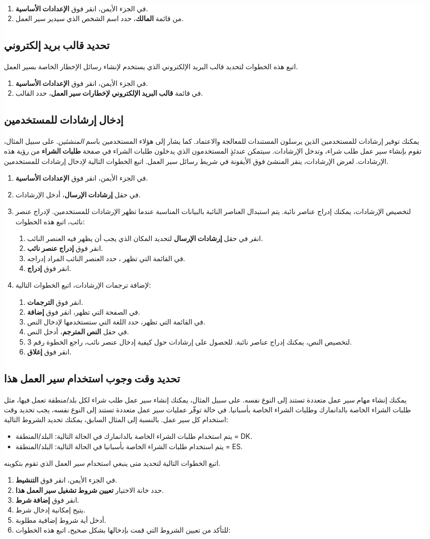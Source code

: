 1. في الجزء الأيمن، انقر فوق **الإعدادات الأساسية‬**.
2. من قائمة **المالك**، حدد اسم الشخص الذي سيدير سير العمل.

## <a name="select-an-email-template"></a>تحديد قالب بريد إلكتروني

اتبع هذه الخطوات لتحديد قالب البريد الإلكتروني الذي يستخدم لإنشاء رسائل الإخطار الخاصة بسير العمل.

1. في الجزء الأيمن، انقر فوق **الإعدادات الأساسية‬**.
2. في قائمة **قالب البريد الإلكتروني لإخطارات سير العمل**، حدد القالب.

## <a name="enter-instructions-for-users"></a>إدخال إرشادات للمستخدمين

يمكنك توفير إرشادات للمستخدمين الذين يرسلون المستندات للمعالجة والاعتماد. كما يشار إلى هؤلاء المستخدمين باسم *المنشئين*. على سبيل المثال، تقوم بإنشاء سير عمل طلب شراء، وتدخل الإرشادات. سيتمكن عندئذٍ المستخدمون الذي يدخلون طلبات الشراء في صفحة **طلبات الشراء** من رؤية هذه الإرشادات. لعرض الإرشادات، ينقر المنشئ فوق الأيقونة في شريط رسائل سير العمل. اتبع الخطوات التالية لإدخال إرشادات للمستخدمين.

1. في الجزء الأيمن، انقر فوق **الإعدادات الأساسية‬**.
2. في حقل **إرشادات الإرسال‬**، أدخل الإرشادات.
3. لتخصيص الإرشادات، يمكنك إدراج عناصر نائبة. يتم استبدال العناصر النائبة بالبيانات المناسبة عندما تظهر الإرشادات للمستخدمين. لإدراج عنصر نائب، اتبع هذه الخطوات:

    1. انقر في حقل **إرشادات الإرسال** لتحديد المكان الذي يجب أن يظهر فيه العنصر النائب.
    2. انقر فوق **إدراج عنصر نائب**.
    3. في القائمة التي تظهر ، حدد العنصر النائب المراد إدراجه.
    4. انقر فوق **إدراج**.

4. لإضافة ترجمات الإرشادات، اتبع الخطوات التالية:

    1. انقر فوق **الترجمات**.
    2. في الصفحة التي تظهر، انقر فوق **إضافة**.
    3. في القائمة التي تظهر، حدد اللغة التي ستستخدمها لإدخال النص.
    4. في حقل **النص المترجم‬**، أدخل النص.
    5. لتخصيص النص، يمكنك إدراج عناصر نائبة. للحصول على إرشادات حول كيفية إدخال عنصر نائب، راجع الخطوة رقم 3.
    6. انقر فوق **إغلاق**.

## <a name="specify-when-this-workflow-is-used"></a>تحديد وقت وجوب استخدام سير العمل هذا

يمكنك إنشاء مهام سير عمل متعددة تستند إلى النوع نفسه. على سبيل المثال، يمكنك إنشاء سير عمل طلب شراء لكل بلد/منطقة تعمل فيها، مثل طلبات الشراء الخاصة بالدانمارك وطلبات الشراء الخاصة بأسبانيا. في حالة توفّر عمليات سير عمل متعددة تستند إلى النوع نفسه، يجب تحديد وقت استخدام كل سير عمل. بالنسبة إلى المثال السابق، يمكنك تحديد الشروط التالية:

- يتم استخدام طلبات الشراء الخاصة بالدانمارك في الحالة التالية: البلد/المنطقة = DK.
- يتم استخدام طلبات الشراء الخاصة بأسبانيا في الحالة التالية: البلد/المنطقة = ES.

اتبع الخطوات التالية لتحديد متى ينبغي استخدام سير العمل الذي تقوم بتكوينه.

1. في الجزء الأيمن، انقر فوق **التنشيط**.
2. حدد خانة الاختيار **تعيين شروط تشغيل سير العمل هذا‬**.
3. انقر فوق **إضافة شرط**.
4. يتيح إمكانية إدخال شرط.
5. أدخل أية شروط إضافية مطلوبة.
6. للتأكد من تعيين الشروط التي قمت بإدخالها بشكل صحيح، اتبع هذه الخطوات:
